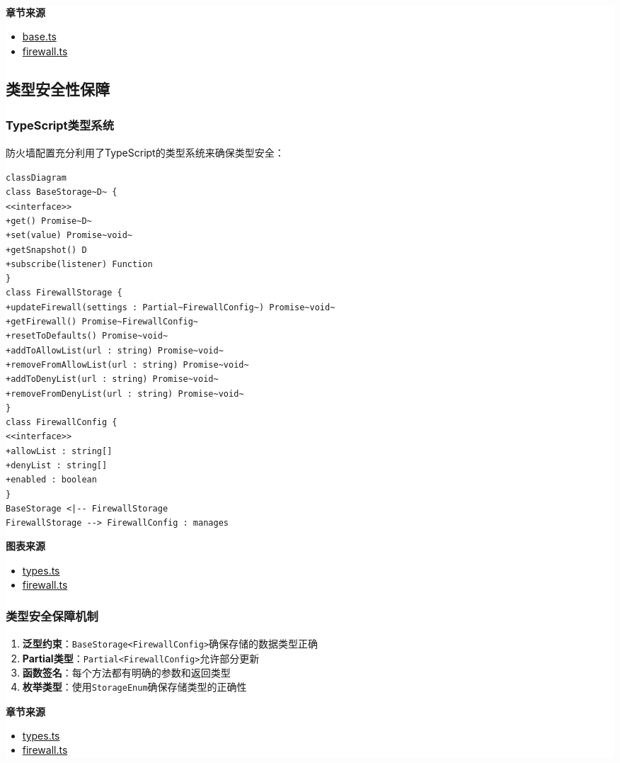 **章节来源**
- [base.ts](file://packages/storage/lib/base/base.ts#L69-L157)
- [firewall.ts](file://packages/storage/lib/settings/firewall.ts#L42-L44)

## 类型安全性保障

### TypeScript类型系统

防火墙配置充分利用了TypeScript的类型系统来确保类型安全：

```mermaid
classDiagram
class BaseStorage~D~ {
<<interface>>
+get() Promise~D~
+set(value) Promise~void~
+getSnapshot() D
+subscribe(listener) Function
}
class FirewallStorage {
+updateFirewall(settings : Partial~FirewallConfig~) Promise~void~
+getFirewall() Promise~FirewallConfig~
+resetToDefaults() Promise~void~
+addToAllowList(url : string) Promise~void~
+removeFromAllowList(url : string) Promise~void~
+addToDenyList(url : string) Promise~void~
+removeFromDenyList(url : string) Promise~void~
}
class FirewallConfig {
<<interface>>
+allowList : string[]
+denyList : string[]
+enabled : boolean
}
BaseStorage <|-- FirewallStorage
FirewallStorage --> FirewallConfig : manages
```

**图表来源**
- [types.ts](file://packages/storage/lib/base/types.ts#L4-L10)
- [firewall.ts](file://packages/storage/lib/settings/firewall.ts#L25-L33)

### 类型安全保障机制

1. **泛型约束**：`BaseStorage<FirewallConfig>`确保存储的数据类型正确
2. **Partial类型**：`Partial<FirewallConfig>`允许部分更新
3. **函数签名**：每个方法都有明确的参数和返回类型
4. **枚举类型**：使用`StorageEnum`确保存储类型的正确性

**章节来源**
- [types.ts](file://packages/storage/lib/base/types.ts#L4-L10)
- [firewall.ts](file://packages/storage/lib/settings/firewall.ts#L25-L33)
